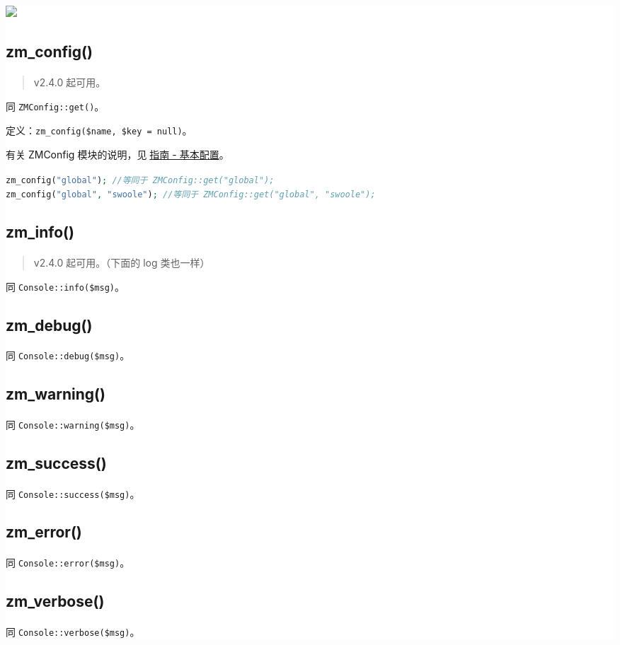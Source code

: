 ![](https://static.zhamao.me/images/docs/ba026ca11332b1a4ad68a549165230e6.png)

## zm_config()

> v2.4.0 起可用。

同 `ZMConfig::get()`。

定义：`zm_config($name, $key = null)`。

有关 ZMConfig 模块的说明，见 [指南 - 基本配置](/guide/basic-config/)。

```php
zm_config("global"); //等同于 ZMConfig::get("global");
zm_config("global", "swoole"); //等同于 ZMConfig::get("global", "swoole");
```

## zm_info()

> v2.4.0 起可用。（下面的 log 类也一样）

同 `Console::info($msg)`。

## zm_debug()

同 `Console::debug($msg)`。

## zm_warning()

同 `Console::warning($msg)`。

## zm_success()

同 `Console::success($msg)`。

## zm_error()

同 `Console::error($msg)`。

## zm_verbose()

同 `Console::verbose($msg)`。

